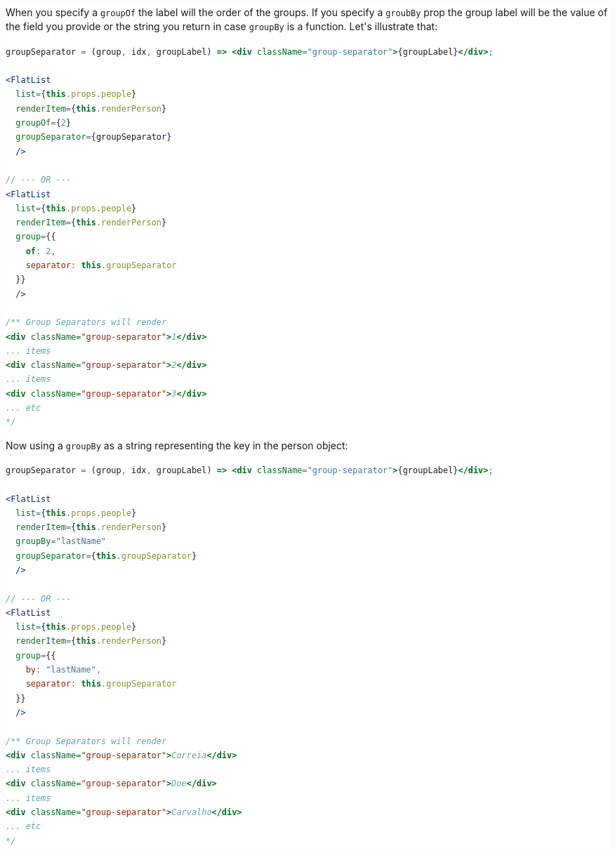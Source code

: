 When you specify a `groupOf` the label will the order of the groups. If you specify a `groubBy` prop
the group label will be the value of the field you provide or the string you return in case `groupBy` is
a function. Let's illustrate that:

```jsx
groupSeparator = (group, idx, groupLabel) => <div className="group-separator">{groupLabel}</div>;

<FlatList
  list={this.props.people}
  renderItem={this.renderPerson}
  groupOf={2}
  groupSeparator={groupSeparator}
  />

// --- OR ---
<FlatList
  list={this.props.people}
  renderItem={this.renderPerson}
  group={{
    of: 2,
    separator: this.groupSeparator
  }}
  />

/** Group Separators will render
<div className="group-separator">1</div>
... items
<div className="group-separator">2</div>
... items
<div className="group-separator">3</div>
... etc
*/
```
Now using a `groupBy` as a string representing the key in the person object:
```jsx
groupSeparator = (group, idx, groupLabel) => <div className="group-separator">{groupLabel}</div>;

<FlatList
  list={this.props.people}
  renderItem={this.renderPerson}
  groupBy="lastName"
  groupSeparator={this.groupSeparator}
  />

// --- OR ---
<FlatList
  list={this.props.people}
  renderItem={this.renderPerson}
  group={{
    by: "lastName",
    separator: this.groupSeparator
  }}
  />

/** Group Separators will render
<div className="group-separator">Correia</div>
... items
<div className="group-separator">Doe</div>
... items
<div className="group-separator">Carvalho</div>
... etc
*/
```